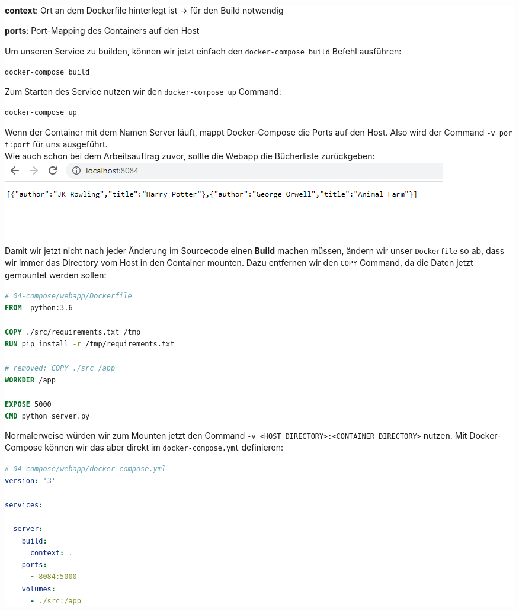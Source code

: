 **context**: Ort an dem Dockerfile hinterlegt ist -> für den Build notwendig

**ports**: Port-Mapping des Containers auf den Host

Um unseren Service zu builden, können wir jetzt einfach den `docker-compose build` Befehl ausführen:

``` shell
docker-compose build
```

Zum Starten des Service nutzen wir den `docker-compose up` Command:
``` shell
docker-compose up
```
Wenn der Container mit dem Namen Server läuft, mappt Docker-Compose die Ports auf den Host. Also wird der Command `-v port:port` für uns ausgeführt.  
Wie auch schon bei dem Arbeitsauftrag zuvor, sollte die Webapp die Bücherliste zurückgeben:
![Webapp Running](./img/webapp_running.png)

Damit wir jetzt nicht nach jeder Änderung im Sourcecode einen **Build** machen müssen, ändern wir unser `Dockerfile` so ab, dass wir immer das Directory vom Host in den Container mounten. Dazu entfernen wir den `COPY` Command, da die Daten jetzt gemountet werden sollen:

``` dockerfile
# 04-compose/webapp/Dockerfile
FROM  python:3.6 
  
COPY ./src/requirements.txt /tmp
RUN pip install -r /tmp/requirements.txt 

# removed: COPY ./src /app
WORKDIR /app

EXPOSE 5000
CMD python server.py
```

Normalerweise würden wir zum Mounten jetzt den Command `-v <HOST_DIRECTORY>:<CONTAINER_DIRECTORY>` nutzen. Mit Docker-Compose können wir das aber direkt im `docker-compose.yml` definieren:

``` yaml
# 04-compose/webapp/docker-compose.yml
version: '3'

services:

  server:
    build:
      context: .
    ports:
      - 8084:5000
    volumes:
      - ./src:/app
```
